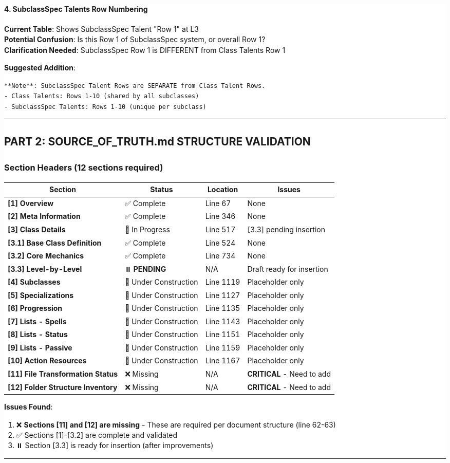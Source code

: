 #### 4. SubclassSpec Talents Row Numbering
**Current Table**: Shows SubclassSpec Talent "Row 1" at L3  
**Potential Confusion**: Is this Row 1 of SubclassSpec system, or overall Row 1?  
**Clarification Needed**: SubclassSpec Row 1 is DIFFERENT from Class Talents Row 1

**Suggested Addition**:
```
**Note**: SubclassSpec Talent Rows are SEPARATE from Class Talent Rows. 
- Class Talents: Rows 1-10 (shared by all subclasses)
- SubclassSpec Talents: Rows 1-10 (unique per subclass)
```

---

## PART 2: SOURCE_OF_TRUTH.md STRUCTURE VALIDATION

### Section Headers (12 sections required)

| Section | Status | Location | Issues |
|---------|--------|----------|--------|
| **[1] Overview** | ✅ Complete | Line 67 | None |
| **[2] Meta Information** | ✅ Complete | Line 346 | None |
| **[3] Class Details** | 🔄 In Progress | Line 517 | [3.3] pending insertion |
| **[3.1] Base Class Definition** | ✅ Complete | Line 524 | None |
| **[3.2] Core Mechanics** | ✅ Complete | Line 734 | None |
| **[3.3] Level-by-Level** | ⏸️ **PENDING** | N/A | Draft ready for insertion |
| **[4] Subclasses** | 🚧 Under Construction | Line 1119 | Placeholder only |
| **[5] Specializations** | 🚧 Under Construction | Line 1127 | Placeholder only |
| **[6] Progression** | 🚧 Under Construction | Line 1135 | Placeholder only |
| **[7] Lists - Spells** | 🚧 Under Construction | Line 1143 | Placeholder only |
| **[8] Lists - Status** | 🚧 Under Construction | Line 1151 | Placeholder only |
| **[9] Lists - Passive** | 🚧 Under Construction | Line 1159 | Placeholder only |
| **[10] Action Resources** | 🚧 Under Construction | Line 1167 | Placeholder only |
| **[11] File Transformation Status** | ❌ Missing | N/A | **CRITICAL** - Need to add |
| **[12] Folder Structure Inventory** | ❌ Missing | N/A | **CRITICAL** - Need to add |

**Issues Found**:
1. ❌ **Sections [11] and [12] are missing** - These are required per document structure (line 62-63)
2. ✅ Sections [1]-[3.2] are complete and validated
3. ⏸️ Section [3.3] is ready for insertion (after improvements)

---